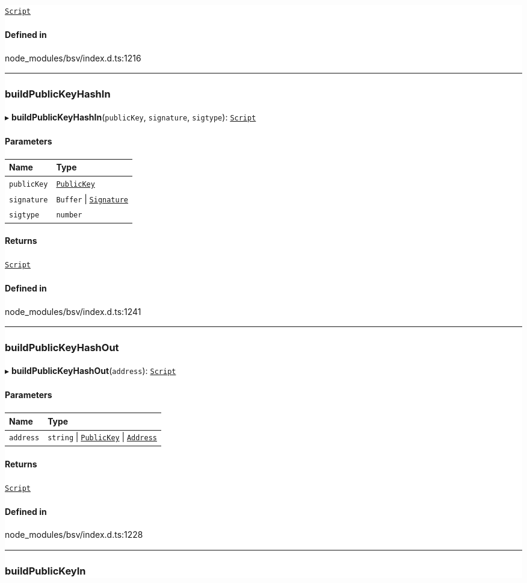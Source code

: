 [`Script`](../classes/bsv.Script-1.md)

#### Defined in

node_modules/bsv/index.d.ts:1216

___

### buildPublicKeyHashIn

▸ **buildPublicKeyHashIn**(`publicKey`, `signature`, `sigtype`): [`Script`](../classes/bsv.Script-1.md)

#### Parameters

| Name | Type |
| :------ | :------ |
| `publicKey` | [`PublicKey`](../classes/bsv.PublicKey.md) |
| `signature` | `Buffer` \| [`Signature`](../classes/bsv.crypto.Signature.md) |
| `sigtype` | `number` |

#### Returns

[`Script`](../classes/bsv.Script-1.md)

#### Defined in

node_modules/bsv/index.d.ts:1241

___

### buildPublicKeyHashOut

▸ **buildPublicKeyHashOut**(`address`): [`Script`](../classes/bsv.Script-1.md)

#### Parameters

| Name | Type |
| :------ | :------ |
| `address` | `string` \| [`PublicKey`](../classes/bsv.PublicKey.md) \| [`Address`](../classes/bsv.Address.md) |

#### Returns

[`Script`](../classes/bsv.Script-1.md)

#### Defined in

node_modules/bsv/index.d.ts:1228

___

### buildPublicKeyIn
